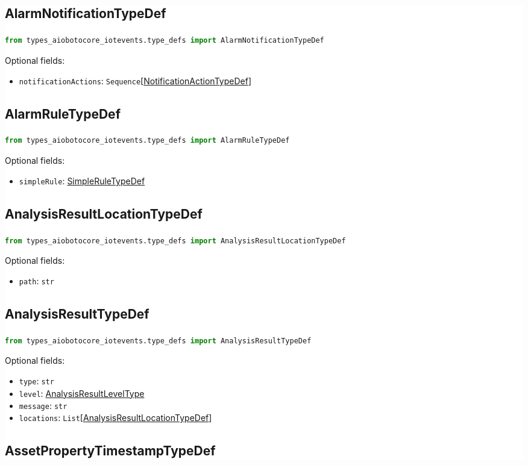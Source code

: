 <a id="alarmnotificationtypedef"></a>

## AlarmNotificationTypeDef

```python
from types_aiobotocore_iotevents.type_defs import AlarmNotificationTypeDef
```

Optional fields:

- `notificationActions`:
  `Sequence`\[[NotificationActionTypeDef](./type_defs.md#notificationactiontypedef)\]

<a id="alarmruletypedef"></a>

## AlarmRuleTypeDef

```python
from types_aiobotocore_iotevents.type_defs import AlarmRuleTypeDef
```

Optional fields:

- `simpleRule`: [SimpleRuleTypeDef](./type_defs.md#simpleruletypedef)

<a id="analysisresultlocationtypedef"></a>

## AnalysisResultLocationTypeDef

```python
from types_aiobotocore_iotevents.type_defs import AnalysisResultLocationTypeDef
```

Optional fields:

- `path`: `str`

<a id="analysisresulttypedef"></a>

## AnalysisResultTypeDef

```python
from types_aiobotocore_iotevents.type_defs import AnalysisResultTypeDef
```

Optional fields:

- `type`: `str`
- `level`: [AnalysisResultLevelType](./literals.md#analysisresultleveltype)
- `message`: `str`
- `locations`:
  `List`\[[AnalysisResultLocationTypeDef](./type_defs.md#analysisresultlocationtypedef)\]

<a id="assetpropertytimestamptypedef"></a>

## AssetPropertyTimestampTypeDef
